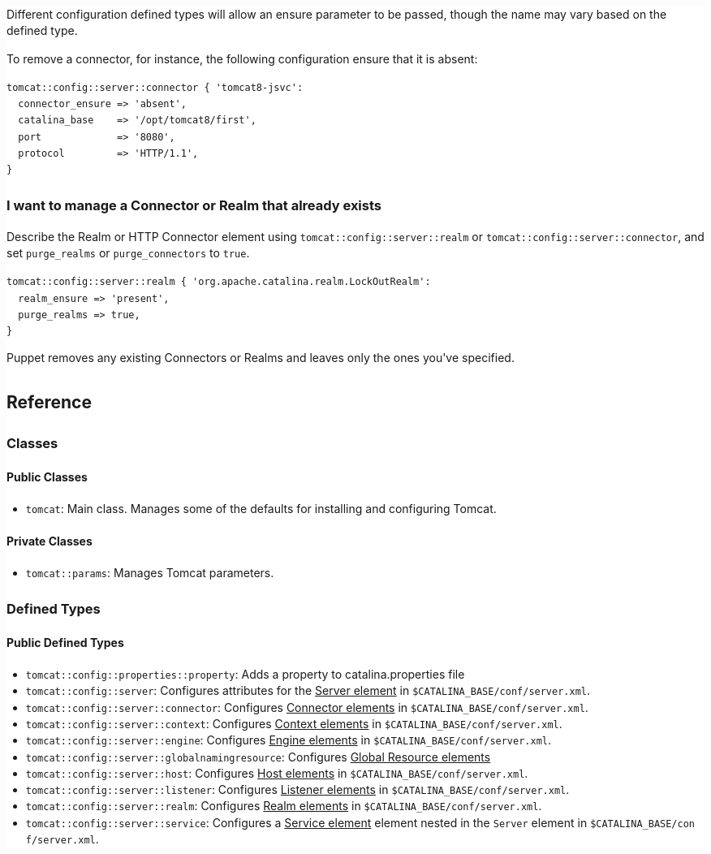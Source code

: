 Different configuration defined types will allow an ensure parameter to be passed, though the name may vary based on the defined type.

To remove a connector, for instance, the following configuration ensure that it is absent:

```puppet
tomcat::config::server::connector { 'tomcat8-jsvc':
  connector_ensure => 'absent',
  catalina_base    => '/opt/tomcat8/first',
  port             => '8080',
  protocol         => 'HTTP/1.1',
}
```

### I want to manage a Connector or Realm that already exists

Describe the Realm or HTTP Connector element using `tomcat::config::server::realm` or `tomcat::config::server::connector`, and set `purge_realms` or `purge_connectors` to `true`.

```puppet
tomcat::config::server::realm { 'org.apache.catalina.realm.LockOutRealm':
  realm_ensure => 'present',
  purge_realms => true,
}
```

Puppet removes any existing Connectors or Realms and leaves only the ones you've specified.

## Reference

### Classes

#### Public Classes

* `tomcat`: Main class. Manages some of the defaults for installing and configuring Tomcat.

#### Private Classes

* `tomcat::params`: Manages Tomcat parameters.

### Defined Types

#### Public Defined Types

* `tomcat::config::properties::property`: Adds a property to catalina.properties file
* `tomcat::config::server`: Configures attributes for the [Server element](http://tomcat.apache.org/tomcat-8.0-doc/config/server.html) in `$CATALINA_BASE/conf/server.xml`.
* `tomcat::config::server::connector`: Configures [Connector elements](http://tomcat.apache.org/tomcat-8.0-doc/connectors.html) in `$CATALINA_BASE/conf/server.xml`.
* `tomcat::config::server::context`: Configures [Context elements](http://tomcat.apache.org/tomcat-8.0-doc/config/context.html) in `$CATALINA_BASE/conf/server.xml`.
* `tomcat::config::server::engine`: Configures [Engine elements](http://tomcat.apache.org/tomcat-8.0-doc/config/engine.html#Introduction) in `$CATALINA_BASE/conf/server.xml`.
* `tomcat::config::server::globalnamingresource`: Configures [Global Resource elements](http://tomcat.apache.org/tomcat-8.0-doc/config/globalresources.html)
* `tomcat::config::server::host`: Configures [Host elements](http://tomcat.apache.org/tomcat-8.0-doc/config/host.html) in `$CATALINA_BASE/conf/server.xml`.
* `tomcat::config::server::listener`: Configures [Listener elements](http://tomcat.apache.org/tomcat-8.0-doc/config/listeners.html) in `$CATALINA_BASE/conf/server.xml`.
* `tomcat::config::server::realm`: Configures [Realm elements](http://tomcat.apache.org/tomcat-8.0-doc/config/realm.html) in `$CATALINA_BASE/conf/server.xml`.
* `tomcat::config::server::service`: Configures a [Service element](http://tomcat.apache.org/tomcat-8.0-doc/config/service.html) element nested in the `Server` element in `$CATALINA_BASE/conf/server.xml`.